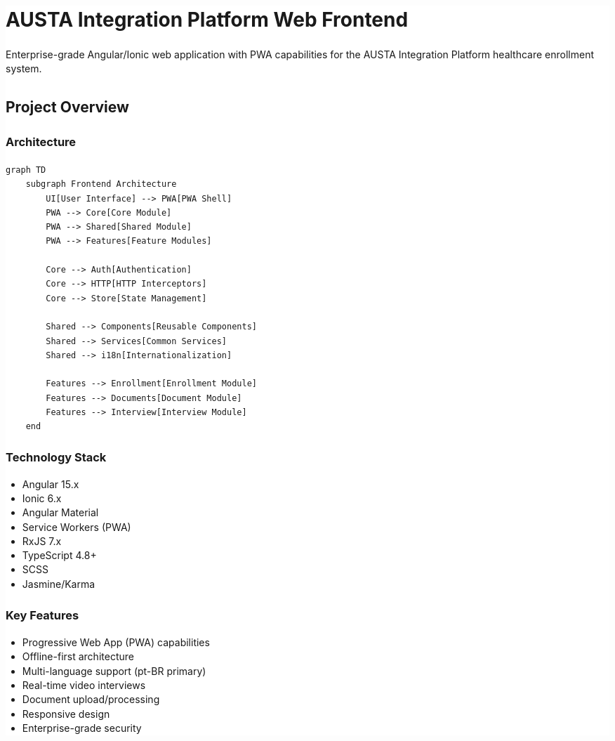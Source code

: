 # AUSTA Integration Platform Web Frontend

Enterprise-grade Angular/Ionic web application with PWA capabilities for the AUSTA Integration Platform healthcare enrollment system.

## Project Overview

### Architecture
```mermaid
graph TD
    subgraph Frontend Architecture
        UI[User Interface] --> PWA[PWA Shell]
        PWA --> Core[Core Module]
        PWA --> Shared[Shared Module]
        PWA --> Features[Feature Modules]
        
        Core --> Auth[Authentication]
        Core --> HTTP[HTTP Interceptors]
        Core --> Store[State Management]
        
        Shared --> Components[Reusable Components]
        Shared --> Services[Common Services]
        Shared --> i18n[Internationalization]
        
        Features --> Enrollment[Enrollment Module]
        Features --> Documents[Document Module]
        Features --> Interview[Interview Module]
    end
```

### Technology Stack
- Angular 15.x
- Ionic 6.x
- Angular Material
- Service Workers (PWA)
- RxJS 7.x
- TypeScript 4.8+
- SCSS
- Jasmine/Karma

### Key Features
- Progressive Web App (PWA) capabilities
- Offline-first architecture
- Multi-language support (pt-BR primary)
- Real-time video interviews
- Document upload/processing
- Responsive design
- Enterprise-grade security
